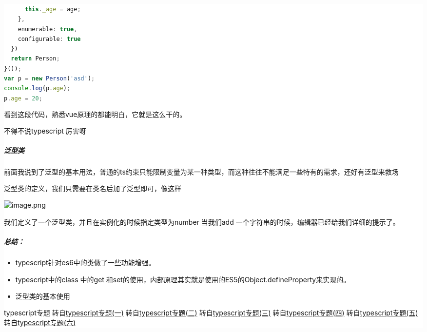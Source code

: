 ```js
      this._age = age;
    },
    enumerable: true,
    configurable: true
  })
  return Person;
}());
var p = new Person('asd');
console.log(p.age);
p.age = 20;
```

看到这段代码，熟悉vue原理的都能明白，它就是这么干的。

不得不说typescript 厉害呀

##### 泛型类

前面我说到了泛型的基本用法，普通的ts约束只能限制变量为某一种类型，而这种往往不能满足一些特有的需求，还好有泛型来救场

泛型类的定义，我们只需要在类名后加了泛型即可，像这样

![image.png](https://ae01.alicdn.com/kf/H8d63c82ee9f84676b471b69d15f9202f5.png)

我们定义了一个泛型类，并且在实例化的时候指定类型为number 当我们add 一个字符串的时候，编辑器已经给我们详细的提示了。

##### 总结：

- typescript针对es6中的类做了一些功能增强。

- typescript中的class 中的get 和set的使用，内部原理其实就是使用的ES5的Object.defineProperty来实现的。

- 泛型类的基本使用




typescript专题
转自[typescript专题(一)](https://www.toutiao.com/a6734282037391262219/?log_from=79f8b2c28766f_1642469215977)
转自[typescript专题(二)](https://www.toutiao.com/a6734666550055272974/?log_from=3291dd28b3e37_1642469256902)
转自[typescript专题(三)](https://www.toutiao.com/a6735052568625414668/?log_from=843a83fa29522_1642469295110)
转自[typescript专题(四)](https://www.toutiao.com/a6741709889225097736/?log_from=915ba51bb4fbb_1642469306454)
转自[typescript专题(五)](https://www.toutiao.com/a6745703806786339335/?log_from=334669fbee1f_1642469318246)
转自[typescript专题(六)](https://www.toutiao.com/a6746469903143797259/?log_from=dfbaf4a9eac3d_1642469328989)
